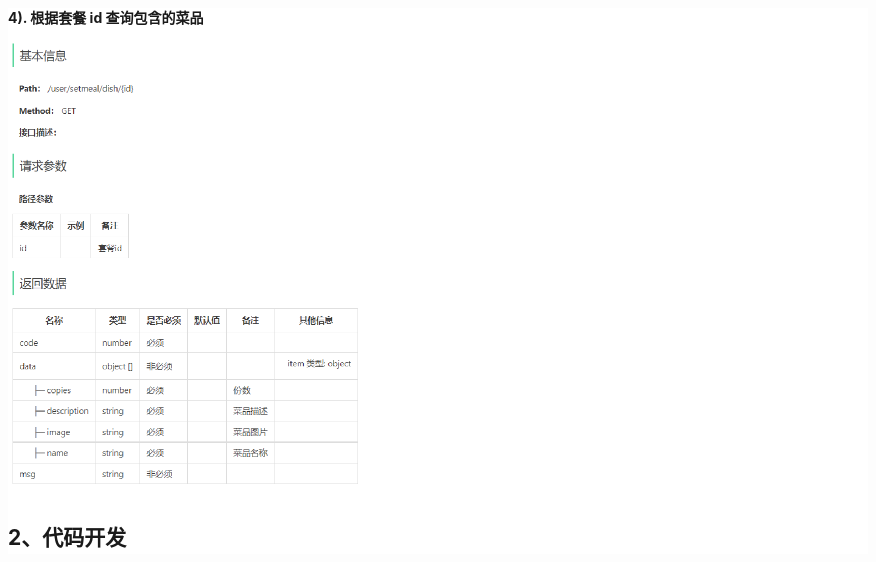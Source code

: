 
**4). 根据套餐 id 查询包含的菜品**

<img src="img/image72.png" alt="image72" style="zoom:50%;" /> 

## 2、代码开发
